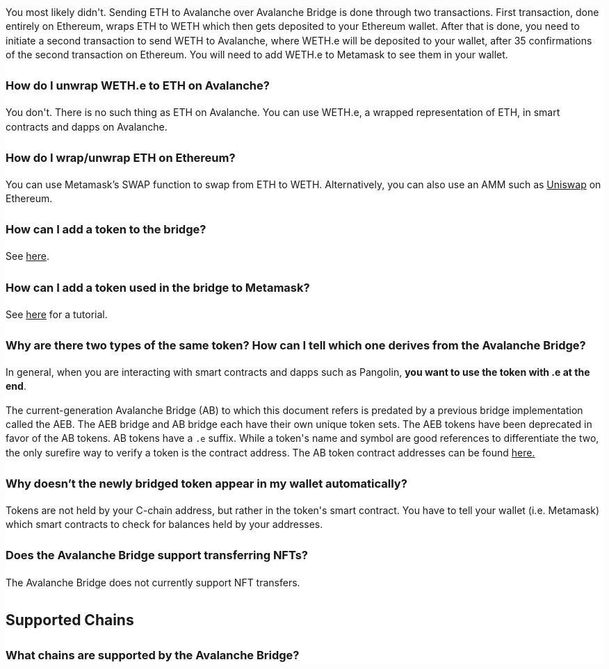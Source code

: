 You most likely didn't. Sending ETH to Avalanche over Avalanche Bridge is done through two transactions. First transaction, done entirely on Ethereum, wraps ETH to WETH which then gets deposited to your Ethereum wallet. After that is done, you need to initiate a second transaction to send WETH to Avalanche, where WETH.e will be deposited to your wallet, after 35 confirmations of the second transaction on Ethereum. You will need to add WETH.e to Metamask to see them in your wallet.

### How do I unwrap WETH.e to ETH on Avalanche?

You don't. There is no such thing as ETH on Avalanche. You can use WETH.e, a wrapped representation of ETH, in smart contracts and dapps on Avalanche.

### How do I wrap/unwrap ETH on Ethereum?

You can use Metamask’s SWAP function to swap from ETH to WETH. Alternatively, you can also use an AMM such as [Uniswap](https://app.uniswap.org/#/) on Ethereum.

### How can I add a token to the bridge?

See [here](https://github.com/ava-labs/avalanche-bridge-resources#readme).

### How can I add a token used in the bridge to Metamask?

See [here](https://www.youtube.com/watch?v=vZqclPuPjMw&list=PLRHl-ulWK4-FPRA7SS1OrCOC8cOc2K8sP&index=3) for a tutorial.

### Why are there two types of the same token?  How can I tell which one derives from the Avalanche Bridge?

In general, when you are interacting with smart contracts and dapps such as Pangolin, **you want to use the token with .e at the end**.

The current-generation Avalanche Bridge (AB) to which this document refers is predated by a previous bridge implementation called the AEB. The AEB bridge and AB bridge each have their own unique token sets. The AEB tokens have been deprecated in favor of the AB tokens. AB tokens have a `.e` suffix. While a token's name and symbol are good references to differentiate the two, the only surefire way to verify a token is the contract address. The AB token contract addresses can be found [here.](https://github.com/ava-labs/avalanche-bridge-resources/blob/main/avalanche_contract_address.json)

### Why doesn’t the newly bridged token appear in my wallet automatically?

Tokens are not held by your C-chain address, but rather in the token's smart contract. You have to tell your wallet (i.e. Metamask) which smart contracts to check for balances held by your addresses.

### Does the Avalanche Bridge support transferring NFTs?

The Avalanche Bridge does not currently support NFT transfers.

## Supported Chains

### What chains are supported by the Avalanche Bridge?
